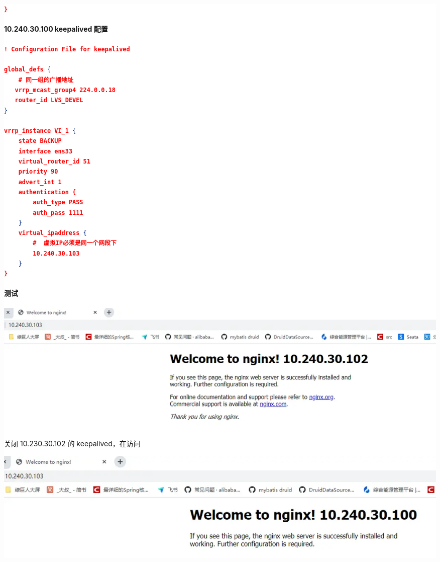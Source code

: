 ```json
}
```

#### 10.240.30.100 keepalived 配置
```json
! Configuration File for keepalived

global_defs {
    # 同一组的广播地址
   vrrp_mcast_group4 224.0.0.18
   router_id LVS_DEVEL
}

vrrp_instance VI_1 {
    state BACKUP
    interface ens33
    virtual_router_id 51
    priority 90
    advert_int 1
    authentication {
        auth_type PASS
        auth_pass 1111
    }
    virtual_ipaddress {
        #  虚拟IP必须是同一个网段下
        10.240.30.103
    }
}
```
#### 测试

![](/assets/img/nginx/3/img.png)

关闭 10.230.30.102 的 keepalived，在访问

![](/assets/img/nginx/3/img_1.png)
